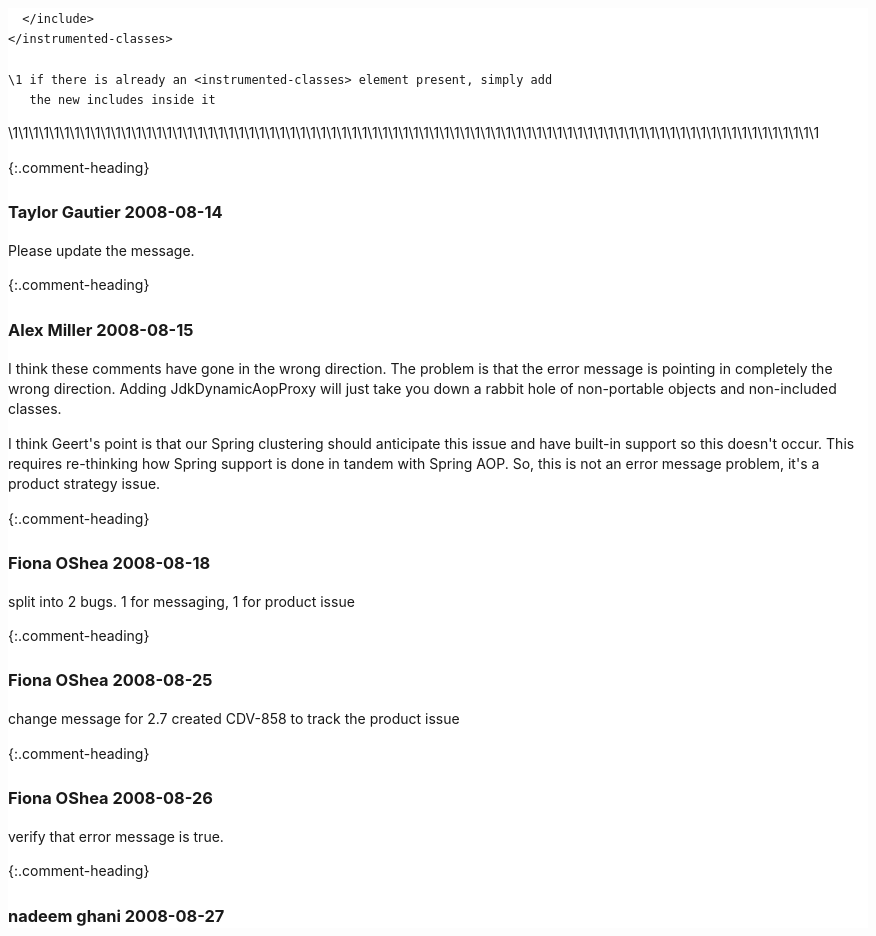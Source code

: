       </include> 
    </instrumented-classes> 
 
    \1 if there is already an <instrumented-classes> element present, simply add 
       the new includes inside it  
 
 \1\1\1\1\1\1\1\1\1\1\1\1\1\1\1\1\1\1\1\1\1\1\1\1\1\1\1\1\1\1\1\1\1\1\1\1\1\1\1\1\1\1\1\1\1\1\1\1\1\1\1\1\1\1\1\1\1\1\1\1\1\1\1\1\1\1\1\1\1\1\1\1\1\1\1\1\1\1\1 


</div>


{:.comment-heading}
### **Taylor Gautier** <span class="date">2008-08-14</span>

<div markdown="1" class="comment">

Please update the message.

</div>


{:.comment-heading}
### **Alex Miller** <span class="date">2008-08-15</span>

<div markdown="1" class="comment">

I think these comments have gone in the wrong direction.  The problem is that the error message is pointing in completely the wrong direction.  Adding JdkDynamicAopProxy will just take you down a rabbit hole of non-portable objects and non-included classes.

I think Geert's point is that our Spring clustering should anticipate this issue and have built-in support so this doesn't occur.  This requires re-thinking how Spring support is done in tandem with Spring AOP.  So, this is not an error message problem, it's a product strategy issue.

</div>


{:.comment-heading}
### **Fiona OShea** <span class="date">2008-08-18</span>

<div markdown="1" class="comment">

split into 2 bugs. 1 for messaging, 1 for product issue

</div>


{:.comment-heading}
### **Fiona OShea** <span class="date">2008-08-25</span>

<div markdown="1" class="comment">

change message for 2.7
created CDV-858 to track the product issue

</div>


{:.comment-heading}
### **Fiona OShea** <span class="date">2008-08-26</span>

<div markdown="1" class="comment">

verify that error message is true.

</div>


{:.comment-heading}
### **nadeem ghani** <span class="date">2008-08-27</span>

<div markdown="1" class="comment">

